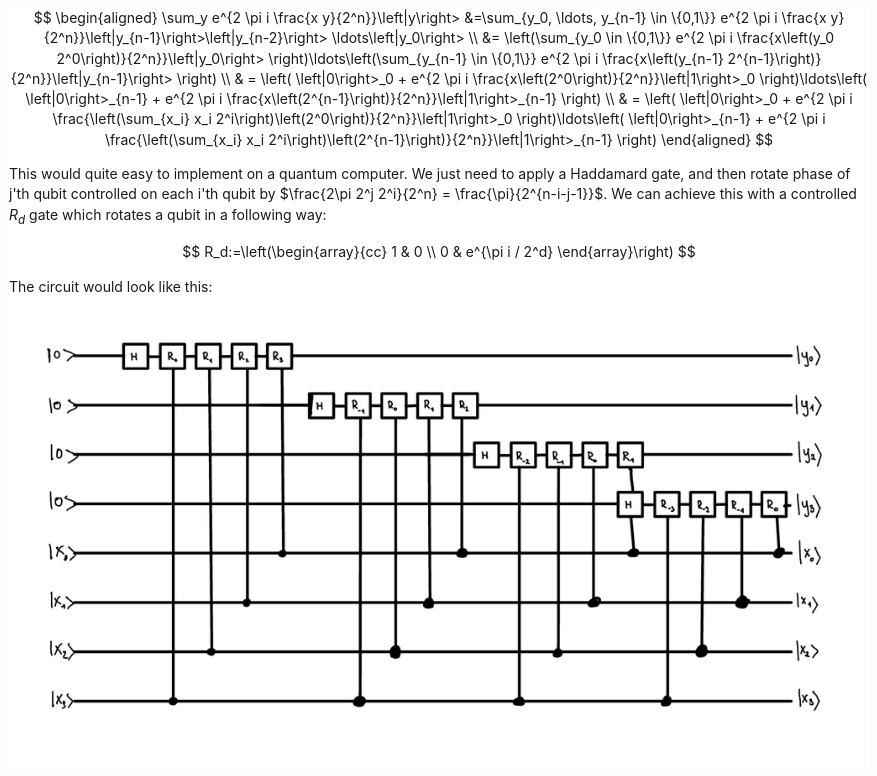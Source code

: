 $$
\begin{aligned}
\sum_y e^{2 \pi i \frac{x y}{2^n}}\left|y\right> &=\sum_{y_0, \ldots, y_{n-1} \in \{0,1\}} e^{2 \pi i \frac{x y}{2^n}}\left|y_{n-1}\right>\left|y_{n-2}\right> \ldots\left|y_0\right> \\ &= 
\left(\sum_{y_0 \in \{0,1\}} e^{2 \pi i \frac{x\left(y_0 2^0\right)}{2^n}}\left|y_0\right> \right)\ldots\left(\sum_{y_{n-1} \in \{0,1\}} e^{2 \pi i \frac{x\left(y_{n-1} 2^{n-1}\right)}{2^n}}\left|y_{n-1}\right> \right) \\
& = \left( \left|0\right>_0 +  e^{2 \pi i \frac{x\left(2^0\right)}{2^n}}\left|1\right>_0 \right)\ldots\left( \left|0\right>_{n-1} +  e^{2 \pi i \frac{x\left(2^{n-1}\right)}{2^n}}\left|1\right>_{n-1} \right) \\
& = \left( \left|0\right>_0 +  e^{2 \pi i \frac{\left(\sum_{x_i} x_i 2^i\right)\left(2^0\right)}{2^n}}\left|1\right>_0 \right)\ldots\left( \left|0\right>_{n-1} +  e^{2 \pi i \frac{\left(\sum_{x_i} x_i 2^i\right)\left(2^{n-1}\right)}{2^n}}\left|1\right>_{n-1} \right) 
\end{aligned}
$$

This would quite easy to implement on a quantum computer. We just need to apply a Haddamard gate, and then rotate phase of j'th qubit controlled on each i'th qubit by $\frac{2\pi 2^j 2^i}{2^n} = \frac{\pi}{2^{n-i-j-1}}$. We can achieve this with a controlled $R_d$ gate which rotates a qubit in a following way:

$$
R_d:=\left(\begin{array}{cc}
1 & 0 \\
0 & e^{\pi i / 2^d}
\end{array}\right)
$$


The circuit would look like this:
<img src="ch4/not_efficient_qft_1.png" alt="drawing" width="100%"/>
